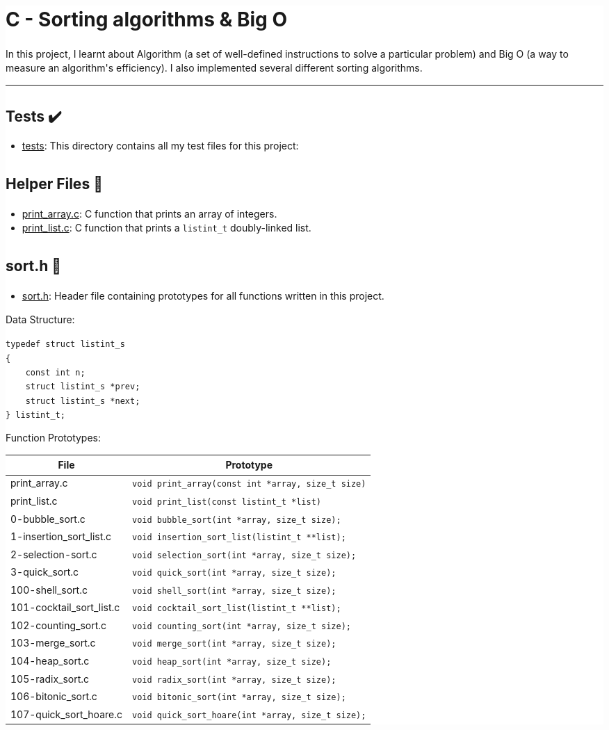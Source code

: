 # C - Sorting algorithms & Big O

In this project, I learnt about Algorithm (a set of well-defined instructions to solve a particular problem) and Big O (a way to measure an algorithm's efficiency). I also implemented several different sorting algorithms.

*****

## Tests :heavy_check_mark:

* [tests](./tests): This directory contains all my test files for this project:

## Helper Files :raised_hands:

* [print_array.c](./print_array.c): C function that prints an array of integers. 
* [print_list.c](./print_list.c): C function that prints a `listint_t` doubly-linked list. 

## sort.h :file_folder:

* [sort.h](./sort.h): Header file containing prototypes for all functions written in this project.

Data Structure:
```
typedef struct listint_s
{
	const int n;
	struct listint_s *prev;
	struct listint_s *next;
} listint_t;
```

Function Prototypes:

| File                       | Prototype                                         |
| -------------------------- | ------------------------------------------------- |
| print_array.c            | `void print_array(const int *array, size_t size)` |
| print_list.c             | `void print_list(const listint_t *list)`          |
| 0-bubble_sort.c          | `void bubble_sort(int *array, size_t size);`      |
| 1-insertion_sort_list.c  | `void insertion_sort_list(listint_t **list);`     |
| 2-selection-sort.c       | `void selection_sort(int *array, size_t size);`   |
| 3-quick_sort.c           | `void quick_sort(int *array, size_t size);`       |
| 100-shell_sort.c         | `void shell_sort(int *array, size_t size);`       |
| 101-cocktail_sort_list.c | `void cocktail_sort_list(listint_t **list);`      |
| 102-counting_sort.c      | `void counting_sort(int *array, size_t size);`    |
| 103-merge_sort.c         | `void merge_sort(int *array, size_t size);`       |
| 104-heap_sort.c          | `void heap_sort(int *array, size_t size);`        |
| 105-radix_sort.c         | `void radix_sort(int *array, size_t size);`       |
| 106-bitonic_sort.c       | `void bitonic_sort(int *array, size_t size);`     |
| 107-quick_sort_hoare.c   | `void quick_sort_hoare(int *array, size_t size);` |
